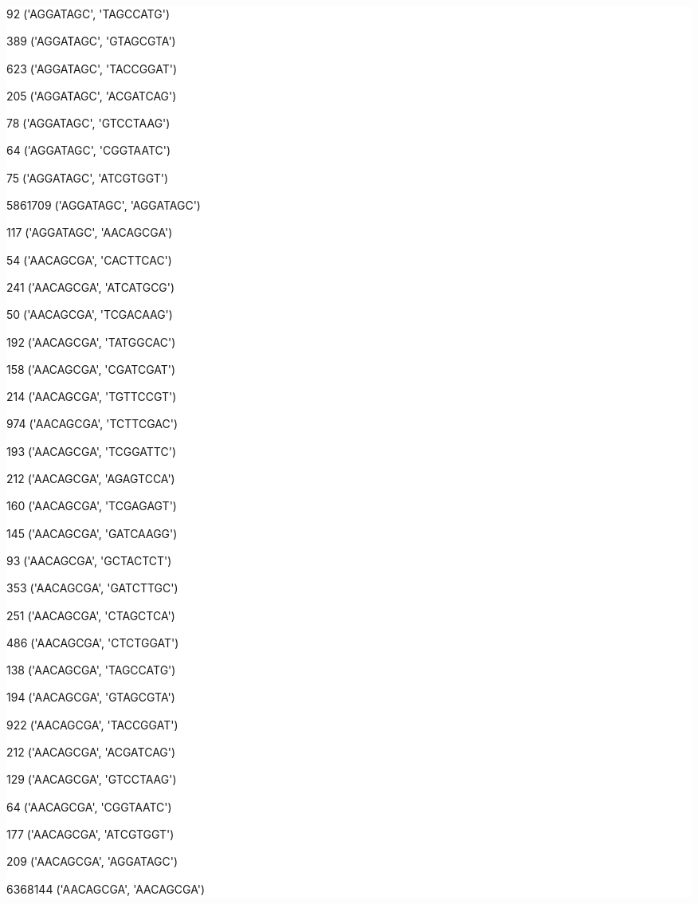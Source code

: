 92	('AGGATAGC', 'TAGCCATG')

389	('AGGATAGC', 'GTAGCGTA')

623	('AGGATAGC', 'TACCGGAT')

205	('AGGATAGC', 'ACGATCAG')

78	('AGGATAGC', 'GTCCTAAG')

64	('AGGATAGC', 'CGGTAATC')

75	('AGGATAGC', 'ATCGTGGT')

5861709	('AGGATAGC', 'AGGATAGC')

117	('AGGATAGC', 'AACAGCGA')

54	('AACAGCGA', 'CACTTCAC')

241	('AACAGCGA', 'ATCATGCG')

50	('AACAGCGA', 'TCGACAAG')

192	('AACAGCGA', 'TATGGCAC')

158	('AACAGCGA', 'CGATCGAT')

214	('AACAGCGA', 'TGTTCCGT')

974	('AACAGCGA', 'TCTTCGAC')

193	('AACAGCGA', 'TCGGATTC')

212	('AACAGCGA', 'AGAGTCCA')

160	('AACAGCGA', 'TCGAGAGT')

145	('AACAGCGA', 'GATCAAGG')

93	('AACAGCGA', 'GCTACTCT')

353	('AACAGCGA', 'GATCTTGC')

251	('AACAGCGA', 'CTAGCTCA')

486	('AACAGCGA', 'CTCTGGAT')

138	('AACAGCGA', 'TAGCCATG')

194	('AACAGCGA', 'GTAGCGTA')

922	('AACAGCGA', 'TACCGGAT')

212	('AACAGCGA', 'ACGATCAG')

129	('AACAGCGA', 'GTCCTAAG')

64	('AACAGCGA', 'CGGTAATC')

177	('AACAGCGA', 'ATCGTGGT')

209	('AACAGCGA', 'AGGATAGC')

6368144	('AACAGCGA', 'AACAGCGA')
